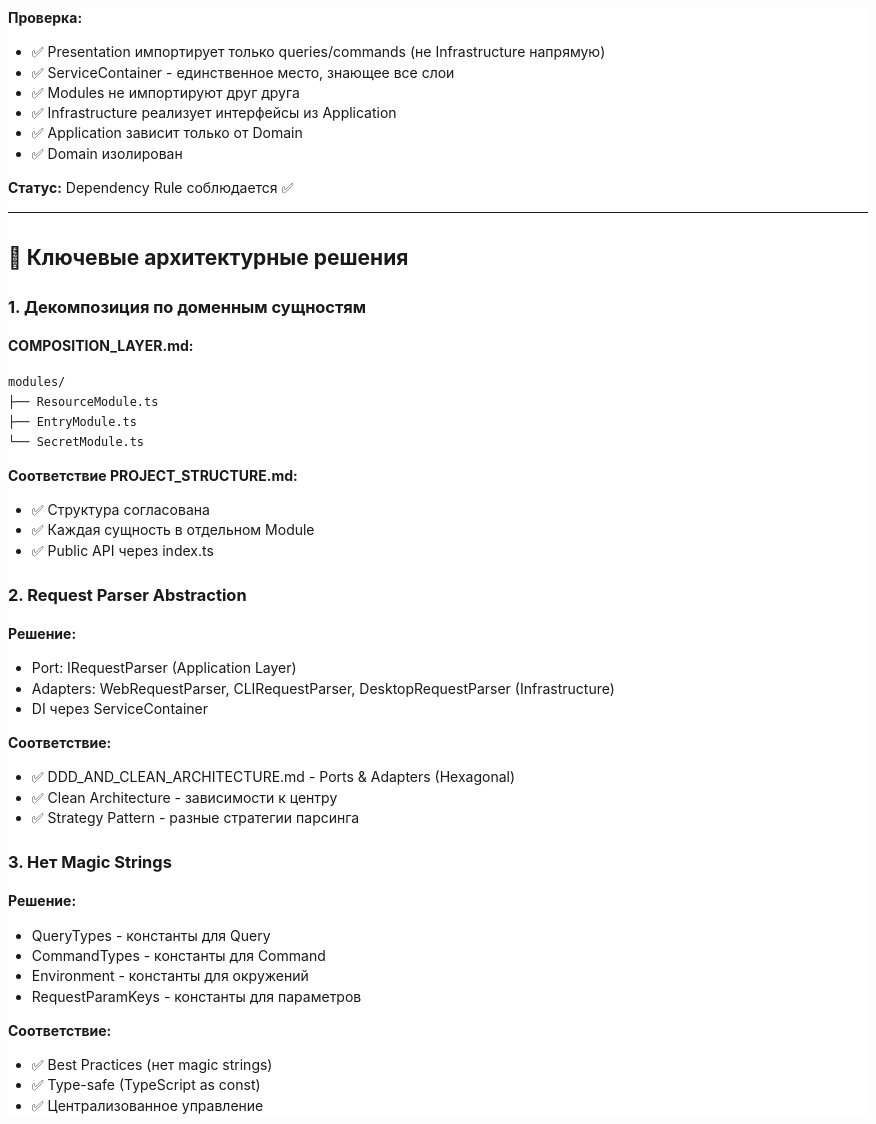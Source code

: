 **Проверка:**
- ✅ Presentation импортирует только queries/commands (не Infrastructure напрямую)
- ✅ ServiceContainer - единственное место, знающее все слои
- ✅ Modules не импортируют друг друга
- ✅ Infrastructure реализует интерфейсы из Application
- ✅ Application зависит только от Domain
- ✅ Domain изолирован

**Статус:** Dependency Rule соблюдается ✅

---

## 🎯 Ключевые архитектурные решения

### 1. Декомпозиция по доменным сущностям

**COMPOSITION_LAYER.md:**
```
modules/
├── ResourceModule.ts
├── EntryModule.ts
└── SecretModule.ts
```

**Соответствие PROJECT_STRUCTURE.md:**
- ✅ Структура согласована
- ✅ Каждая сущность в отдельном Module
- ✅ Public API через index.ts

### 2. Request Parser Abstraction

**Решение:**
- Port: IRequestParser (Application Layer)
- Adapters: WebRequestParser, CLIRequestParser, DesktopRequestParser (Infrastructure)
- DI через ServiceContainer

**Соответствие:**
- ✅ DDD_AND_CLEAN_ARCHITECTURE.md - Ports & Adapters (Hexagonal)
- ✅ Clean Architecture - зависимости к центру
- ✅ Strategy Pattern - разные стратегии парсинга

### 3. Нет Magic Strings

**Решение:**
- QueryTypes - константы для Query
- CommandTypes - константы для Command
- Environment - константы для окружений
- RequestParamKeys - константы для параметров

**Соответствие:**
- ✅ Best Practices (нет magic strings)
- ✅ Type-safe (TypeScript as const)
- ✅ Централизованное управление

